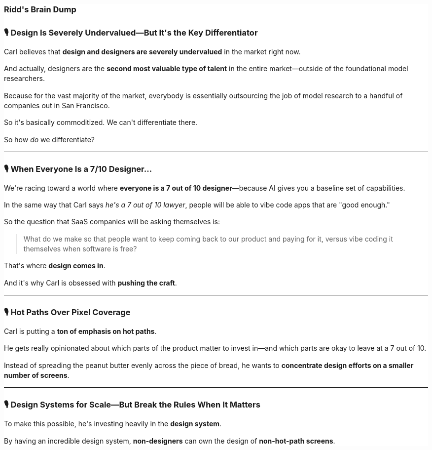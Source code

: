 
### Ridd's Brain Dump

### 🎙️ Design Is Severely Undervalued—But It's the Key Differentiator

Carl believes that **design and designers are severely undervalued** in the market right now.

And actually, designers are the **second most valuable type of talent** in the entire market—outside of the foundational model researchers.

Because for the vast majority of the market, everybody is essentially outsourcing the job of model research to a handful of companies out in San Francisco.

So it's basically commoditized. We can't differentiate there.

So how *do* we differentiate?

---

### 🎙️ When Everyone Is a 7/10 Designer...

We're racing toward a world where **everyone is a 7 out of 10 designer**—because AI gives you a baseline set of capabilities.

In the same way that Carl says *he's a 7 out of 10 lawyer*, people will be able to vibe code apps that are "good enough."

So the question that SaaS companies will be asking themselves is:

> What do we make so that people want to keep coming back to our product and paying for it, versus vibe coding it themselves when software is free?
>

That's where **design comes in**.

And it's why Carl is obsessed with **pushing the craft**.

---

### 🎙️ Hot Paths Over Pixel Coverage

Carl is putting a **ton of emphasis on hot paths**.

He gets really opinionated about which parts of the product matter to invest in—and which parts are okay to leave at a 7 out of 10.

Instead of spreading the peanut butter evenly across the piece of bread, he wants to **concentrate design efforts on a smaller number of screens**.

---

### 🎙️ Design Systems for Scale—But Break the Rules When It Matters

To make this possible, he's investing heavily in the **design system**.

By having an incredible design system, **non-designers** can own the design of **non-hot-path screens**.
